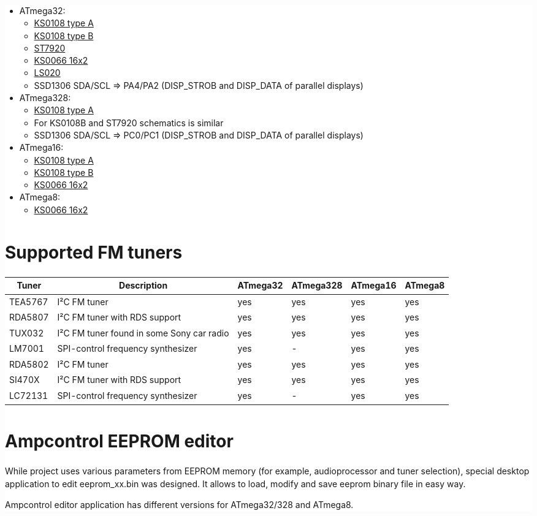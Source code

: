 * ATmega32:
    * [KS0108 type A](https://raw.githubusercontent.com/WiseLord/ampcontrol/m32/files/sch/ks0108a.png)
    * [KS0108 type B](https://raw.githubusercontent.com/WiseLord/ampcontrol/m32/files/sch/ks0108b.png)
    * [ST7920](https://raw.githubusercontent.com/WiseLord/ampcontrol/m32/files/sch/st7920.png)
    * [KS0066 16x2](https://raw.githubusercontent.com/WiseLord/ampcontrol/m32/files/sch/ks0066.png)
    * [LS020](https://raw.githubusercontent.com/WiseLord/ampcontrol/m32/files/sch/ls020.png)
    * SSD1306 SDA/SCL => PA4/PA2 (DISP_STROB and DISP_DATA of parallel displays)
* ATmega328:
    * [KS0108 type A](https://raw.githubusercontent.com/WiseLord/ampcontrol/m32/files/sch/m328-ks0108a.png)
    * For KS0108B and ST7920 schematics is similar
    * SSD1306 SDA/SCL => PC0/PC1 (DISP_STROB and DISP_DATA of parallel displays)
* ATmega16:
    * [KS0108 type A](https://raw.githubusercontent.com/WiseLord/ampcontrol/m16/files/sch/ampcontrol_gd_a.png)
    * [KS0108 type B](https://raw.githubusercontent.com/WiseLord/ampcontrol/m16/files/sch/ampcontrol_gd_b.png)
    * [KS0066 16x2](https://raw.githubusercontent.com/WiseLord/ampcontrol/m16/files/sch/ampcontrol_lcd.png)
* ATmega8:
    * [KS0066 16x2](https://raw.githubusercontent.com/WiseLord/ampcontrol/m16/files/sch-m8.png)

# Supported FM tuners

|Tuner     |Description                                   |ATmega32|ATmega328|ATmega16|ATmega8|
|----------|----------------------------------------------|--------|---------|--------|-------|
|TEA5767   |I²C FM tuner                                  |yes     |yes      |yes     |yes    |
|RDA5807   |I²C FM tuner with RDS support                 |yes     |yes      |yes     |yes    |
|TUX032    |I²C FM tuner found in some Sony car radio     |yes     |yes      |yes     |yes    |
|LM7001    |SPI-control frequency synthesizer             |yes     |-        |yes     |yes    |
|RDA5802   |I²C FM tuner                                  |yes     |yes      |yes     |yes    |
|SI470X    |I²C FM tuner with RDS support                 |yes     |yes      |yes     |yes    |
|LC72131   |SPI-control frequency synthesizer             |yes     |-        |yes     |yes    |

# Ampcontrol EEPROM editor

While project uses various parameters from EEPROM memory (for example, audioprocessor and tuner selection), special desktop application to edit eeprom_xx.bin was designed. It allows to load, modify and save eeprom binary file in easy way.

Ampcontrol editor application has different versions for ATmega32/328 and ATmega8. 
